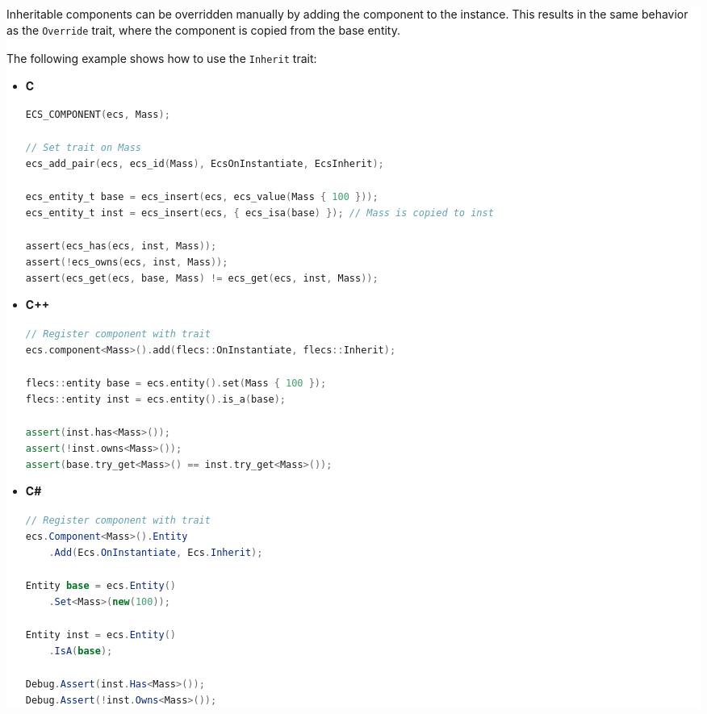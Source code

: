 Inheritable components can be overridden manually by adding the component to the instance. This results in the same behavior as the `Override` trait, where the component is copied from the base entity.

The following example shows how to use the `Inherit` trait:

<div class="flecs-snippet-tabs">
<ul>
<li><b class="tab-title">C</b>

```c
ECS_COMPONENT(ecs, Mass);

// Set trait on Mass
ecs_add_pair(ecs, ecs_id(Mass), EcsOnInstantiate, EcsInherit);

ecs_entity_t base = ecs_insert(ecs, ecs_value(Mass { 100 }));
ecs_entity_t inst = ecs_insert(ecs, { ecs_isa(base) }); // Mass is copied to inst

assert(ecs_has(ecs, inst, Mass));
assert(!ecs_owns(ecs, inst, Mass));
assert(ecs_get(ecs, base, Mass) != ecs_get(ecs, inst, Mass));
```

</li>
<li><b class="tab-title">C++</b>

```cpp
// Register component with trait
ecs.component<Mass>().add(flecs::OnInstantiate, flecs::Inherit);

flecs::entity base = ecs.entity().set(Mass { 100 });
flecs::entity inst = ecs.entity().is_a(base);

assert(inst.has<Mass>());
assert(!inst.owns<Mass>());
assert(base.try_get<Mass>() == inst.try_get<Mass>());
```

</li>
<li><b class="tab-title">C#</b>

```cs
// Register component with trait
ecs.Component<Mass>().Entity
    .Add(Ecs.OnInstantiate, Ecs.Inherit);

Entity base = ecs.Entity()
    .Set<Mass>(new(100));

Entity inst = ecs.Entity()
    .IsA(base);

Debug.Assert(inst.Has<Mass>());
Debug.Assert(!inst.Owns<Mass>());
```
